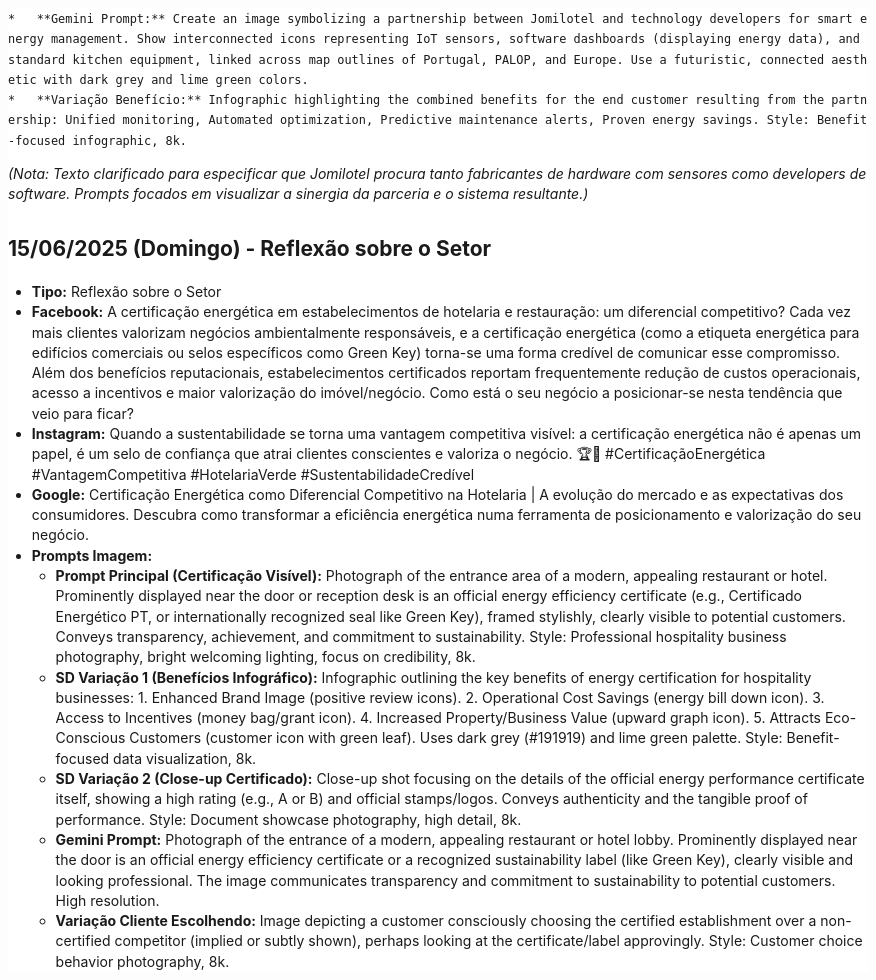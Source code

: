     *   **Gemini Prompt:** Create an image symbolizing a partnership between Jomilotel and technology developers for smart energy management. Show interconnected icons representing IoT sensors, software dashboards (displaying energy data), and standard kitchen equipment, linked across map outlines of Portugal, PALOP, and Europe. Use a futuristic, connected aesthetic with dark grey and lime green colors.
    *   **Variação Benefício:** Infographic highlighting the combined benefits for the end customer resulting from the partnership: Unified monitoring, Automated optimization, Predictive maintenance alerts, Proven energy savings. Style: Benefit-focused infographic, 8k.

*(Nota: Texto clarificado para especificar que Jomilotel procura tanto fabricantes de hardware com sensores como developers de software. Prompts focados em visualizar a sinergia da parceria e o sistema resultante.)*

## 15/06/2025 (Domingo) - Reflexão sobre o Setor

*   **Tipo:** Reflexão sobre o Setor
*   **Facebook:** A certificação energética em estabelecimentos de hotelaria e restauração: um diferencial competitivo? Cada vez mais clientes valorizam negócios ambientalmente responsáveis, e a certificação energética (como a etiqueta energética para edifícios comerciais ou selos específicos como Green Key) torna-se uma forma credível de comunicar esse compromisso. Além dos benefícios reputacionais, estabelecimentos certificados reportam frequentemente redução de custos operacionais, acesso a incentivos e maior valorização do imóvel/negócio. Como está o seu negócio a posicionar-se nesta tendência que veio para ficar?
*   **Instagram:** Quando a sustentabilidade se torna uma vantagem competitiva visível: a certificação energética não é apenas um papel, é um selo de confiança que atrai clientes conscientes e valoriza o negócio. 🏆💚 #CertificaçãoEnergética #VantagemCompetitiva #HotelariaVerde #SustentabilidadeCredível
*   **Google:** Certificação Energética como Diferencial Competitivo na Hotelaria | A evolução do mercado e as expectativas dos consumidores. Descubra como transformar a eficiência energética numa ferramenta de posicionamento e valorização do seu negócio.
*   **Prompts Imagem:**
    *   **Prompt Principal (Certificação Visível):** Photograph of the entrance area of a modern, appealing restaurant or hotel. Prominently displayed near the door or reception desk is an official energy efficiency certificate (e.g., Certificado Energético PT, or internationally recognized seal like Green Key), framed stylishly, clearly visible to potential customers. Conveys transparency, achievement, and commitment to sustainability. Style: Professional hospitality business photography, bright welcoming lighting, focus on credibility, 8k.
    *   **SD Variação 1 (Benefícios Infográfico):** Infographic outlining the key benefits of energy certification for hospitality businesses: 1. Enhanced Brand Image (positive review icons). 2. Operational Cost Savings (energy bill down icon). 3. Access to Incentives (money bag/grant icon). 4. Increased Property/Business Value (upward graph icon). 5. Attracts Eco-Conscious Customers (customer icon with green leaf). Uses dark grey (#191919) and lime green palette. Style: Benefit-focused data visualization, 8k.
    *   **SD Variação 2 (Close-up Certificado):** Close-up shot focusing on the details of the official energy performance certificate itself, showing a high rating (e.g., A or B) and official stamps/logos. Conveys authenticity and the tangible proof of performance. Style: Document showcase photography, high detail, 8k.
    *   **Gemini Prompt:** Photograph of the entrance of a modern, appealing restaurant or hotel lobby. Prominently displayed near the door is an official energy efficiency certificate or a recognized sustainability label (like Green Key), clearly visible and looking professional. The image communicates transparency and commitment to sustainability to potential customers. High resolution.
    *   **Variação Cliente Escolhendo:** Image depicting a customer consciously choosing the certified establishment over a non-certified competitor (implied or subtly shown), perhaps looking at the certificate/label approvingly. Style: Customer choice behavior photography, 8k.
